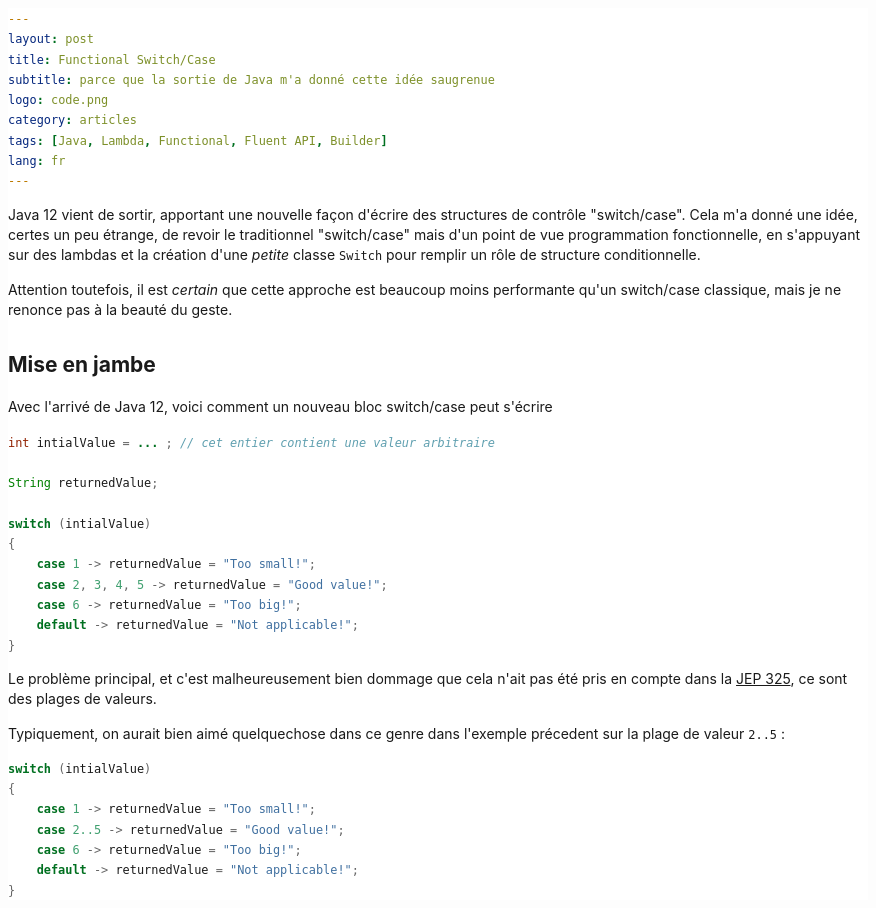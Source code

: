```yaml
---
layout: post
title: Functional Switch/Case
subtitle: parce que la sortie de Java m'a donné cette idée saugrenue
logo: code.png
category: articles
tags: [Java, Lambda, Functional, Fluent API, Builder]
lang: fr
---
```


<div class="intro" markdown='1'>

Java 12 vient de sortir, apportant une nouvelle façon d'écrire des structures de contrôle "switch/case".
Cela m'a donné une idée, certes un peu étrange, de revoir le traditionnel "switch/case" mais d'un point de vue
programmation fonctionnelle, en s'appuyant sur des lambdas et la création d'une *petite* classe `Switch` pour
remplir un rôle de structure conditionnelle.

Attention toutefois, il est *certain* que cette approche est beaucoup moins performante qu'un switch/case classique,
mais je ne renonce pas à la beauté du geste.

</div>



## Mise en jambe

Avec l'arrivé de Java 12, voici comment un nouveau bloc switch/case peut s'écrire

```java
int intialValue = ... ; // cet entier contient une valeur arbitraire

String returnedValue;  

switch (intialValue)  
{
	case 1 -> returnedValue = "Too small!";  
	case 2, 3, 4, 5 -> returnedValue = "Good value!";  
	case 6 -> returnedValue = "Too big!";  
	default -> returnedValue = "Not applicable!";  
}  
```

Le problème principal, et c'est malheureusement bien dommage que cela n'ait pas été pris en compte dans la [JEP 325](http://openjdk.java.net/jeps/325), ce sont des plages de valeurs.

Typiquement, on aurait bien aimé quelquechose dans ce genre dans l'exemple précedent sur la plage de valeur `2..5` :

```java
switch (intialValue)  
{
	case 1 -> returnedValue = "Too small!";  
	case 2..5 -> returnedValue = "Good value!";  
	case 6 -> returnedValue = "Too big!";  
	default -> returnedValue = "Not applicable!";  
}  
```
